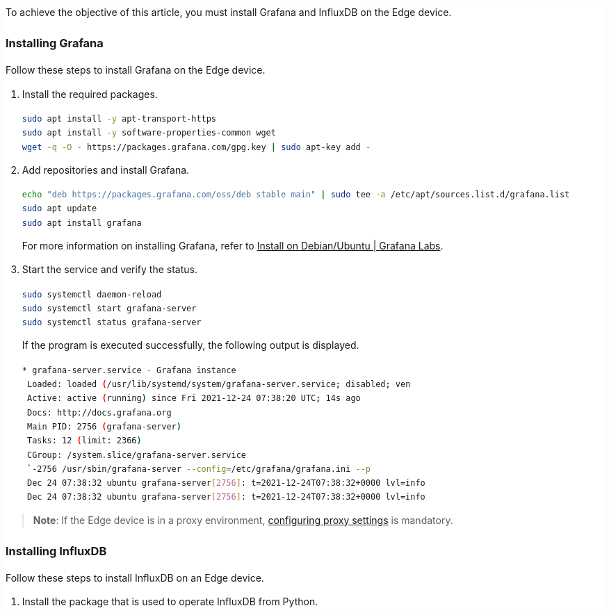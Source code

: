 To achieve the objective of this article, you must install Grafana and InfluxDB on the Edge device.

### Installing Grafana

Follow these steps to install Grafana on the Edge device.

1. Install the required packages.

    ```bash
    sudo apt install -y apt-transport-https
    sudo apt install -y software-properties-common wget
    wget -q -O - https://packages.grafana.com/gpg.key | sudo apt-key add -
    ```

2. Add repositories and install Grafana.

   ```bash
   echo "deb https://packages.grafana.com/oss/deb stable main" | sudo tee -a /etc/apt/sources.list.d/grafana.list
   sudo apt update
   sudo apt install grafana
   ```

   For more information on installing Grafana, refer to [Install on Debian/Ubuntu | Grafana Labs](https://grafana.com/docs/grafana/latest/installation/debian/).
3. Start the service and verify the status.

   ```bash
   sudo systemctl daemon-reload
   sudo systemctl start grafana-server
   sudo systemctl status grafana-server
   ```

   If the program is executed successfully, the following output is displayed.

   ```bash
   * grafana-server.service - Grafana instance
    Loaded: loaded (/usr/lib/systemd/system/grafana-server.service; disabled; ven
    Active: active (running) since Fri 2021-12-24 07:38:20 UTC; 14s ago
    Docs: http://docs.grafana.org
    Main PID: 2756 (grafana-server)
    Tasks: 12 (limit: 2366)
    CGroup: /system.slice/grafana-server.service
    `-2756 /usr/sbin/grafana-server --config=/etc/grafana/grafana.ini --p
    Dec 24 07:38:32 ubuntu grafana-server[2756]: t=2021-12-24T07:38:32+0000 lvl=info
    Dec 24 07:38:32 ubuntu grafana-server[2756]: t=2021-12-24T07:38:32+0000 lvl=info
   ```

> **Note**: If the Edge device is in a proxy environment, [configuring proxy settings](https://github.com/Yokogawa-Technologies-Solutions-India/e-RT3-docs/blob/master/Articles/Azure/Send-telemetry-data-from-e-RT3-to-azure-IoT-hub.md#proxy-settings) is mandatory.

### Installing InfluxDB

Follow these steps to install InfluxDB on an Edge device.

1. Install the package that is used to operate InfluxDB from Python.
